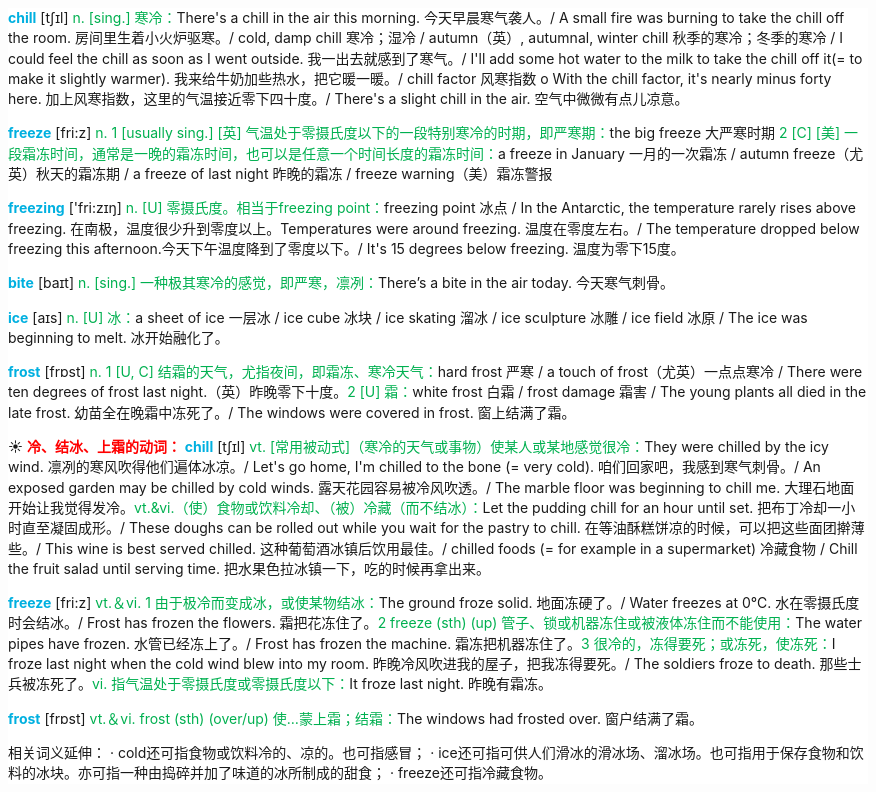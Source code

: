 <font color="sky blue">**chill**</font> [tʃɪl]
<font color="#00b050">n. [sing.] 寒冷：</font>There's a chill in the air this morning. 今天早晨寒气袭人。/ A small fire was burning to take the chill off the room. 房间里生着小火炉驱寒。/ cold, damp chill 寒冷；湿冷 / autumn（英）, autumnal, winter chill 秋季的寒冷；冬季的寒冷 / I could feel the chill as soon as I went outside. 我一出去就感到了寒气。/ I'll add some hot water to the milk to take the chill off it(= to make it slightly warmer). 我来给牛奶加些热水，把它暖一暖。/ chill factor 风寒指数 o With the chill factor, it's nearly minus forty here. 加上风寒指数，这里的气温接近零下四十度。/ There's a slight chill in the air. 空气中微微有点儿凉意。

 <font color="sky blue">**freeze**</font> [fri:z] 
<font color="#00b050">n. 1 [usually sing.] [英] 气温处于零摄氏度以下的一段特别寒冷的时期，即严寒期：</font>the big freeze 大严寒时期 <font color="#00b050">2 [C] [美] 一段霜冻时间，通常是一晚的霜冻时间，也可以是任意一个时间长度的霜冻时间：</font>a freeze in January 一月的一次霜冻 / autumn freeze（尤英）秋天的霜冻期 / a freeze of last night 昨晚的霜冻 / freeze warning（美）霜冻警报

<font color="sky blue">**freezing**</font> ['fri:zɪŋ] 
<font color="#00b050">n. [U] 零摄氏度。相当于freezing point：</font>freezing point 冰点 / In the Antarctic, the temperature rarely rises above freezing. 在南极，温度很少升到零度以上。Temperatures were around freezing. 温度在零度左右。/ The temperature dropped below freezing this afternoon.今天下午温度降到了零度以下。/ It's 15 degrees below freezing. 温度为零下15度。

<font color="sky blue">**bite**</font> [baɪt] 
<font color="#00b050">n. [sing.] 一种极其寒冷的感觉，即严寒，凛冽：</font>There’s a bite in the air today. 今天寒气刺骨。

<font color="sky blue">**ice**</font> [aɪs] 
<font color="#00b050">n. [U] 冰：</font>a sheet of ice 一层冰 / ice cube 冰块 / ice skating 溜冰 / ice sculpture 冰雕 / ice field 冰原 / The ice was beginning to melt. 冰开始融化了。

<font color="sky blue">**frost**</font> [frɒst] 
<font color="#00b050">n. 1 [U, C] 结霜的天气，尤指夜间，即霜冻、寒冷天气：</font>hard frost 严寒 / a touch of frost（尤英）一点点寒冷 / There were ten degrees of frost last night.（英）昨晚零下十度。<font color="#00b050">2 [U] 霜：</font>white frost 白霜 / frost damage 霜害 / The young plants all died in the late frost. 幼苗全在晚霜中冻死了。/ The windows were covered in frost. 窗上结满了霜。

☀ <font color="red">**冷、结冰、上霜的动词：**</font>
<font color="sky blue">**chill**</font> [tʃɪl]
<font color="#00b050">vt. [常用被动式]（寒冷的天气或事物）使某人或某地感觉很冷：</font>They were chilled by the icy wind. 凛冽的寒风吹得他们遍体冰凉。/ Let's go home, I'm chilled to the bone (= very cold). 咱们回家吧，我感到寒气刺骨。/ An exposed garden may be chilled by cold winds. 露天花园容易被冷风吹透。/ The marble floor was beginning to chill me. 大理石地面开始让我觉得发冷。<font color="#00b050">vt.&vi.（使）食物或饮料冷却、（被）冷藏（而不结冰）：</font>Let the pudding chill for an hour until set. 把布丁冷却一小时直至凝固成形。/ These doughs can be rolled out while you wait for the pastry to chill. 在等油酥糕饼凉的时候，可以把这些面团擀薄些。/ This wine is best served chilled. 这种葡萄酒冰镇后饮用最佳。/ chilled foods (= for example in a supermarket) 冷藏食物 / Chill the fruit salad until serving time. 把水果色拉冰镇一下，吃的时候再拿出来。

<font color="sky blue">**freeze**</font> [fri:z] 
<font color="#00b050">vt.＆vi. 1 由于极冷而变成冰，或使某物结冰：</font>The ground froze solid. 地面冻硬了。/ Water freezes at 0℃. 水在零摄氏度时会结冰。/ Frost has frozen the flowers. 霜把花冻住了。<font color="#00b050">2 freeze (sth) (up) 管子、锁或机器冻住或被液体冻住而不能使用：</font>The water pipes have frozen. 水管已经冻上了。/ Frost has frozen the machine. 霜冻把机器冻住了。<font color="#00b050">3 很冷的，冻得要死；或冻死，使冻死：</font>I froze last night when the cold wind blew into my room. 昨晚冷风吹进我的屋子，把我冻得要死。/ The soldiers froze to death. 那些士兵被冻死了。<font color="#00b050">vi. 指气温处于零摄氏度或零摄氏度以下：</font>It froze last night. 昨晚有霜冻。

<font color="sky blue">**frost**</font> [frɒst] 
<font color="#00b050">vt.＆vi. frost (sth) (over/up) 使…蒙上霜；结霜：</font>The windows had frosted over. 窗户结满了霜。

相关词义延伸：
· cold还可指食物或饮料冷的、凉的。也可指感冒；
· ice还可指可供人们滑冰的滑冰场、溜冰场。也可指用于保存食物和饮料的冰块。亦可指一种由捣碎并加了味道的冰所制成的甜食；
· freeze还可指冷藏食物。
